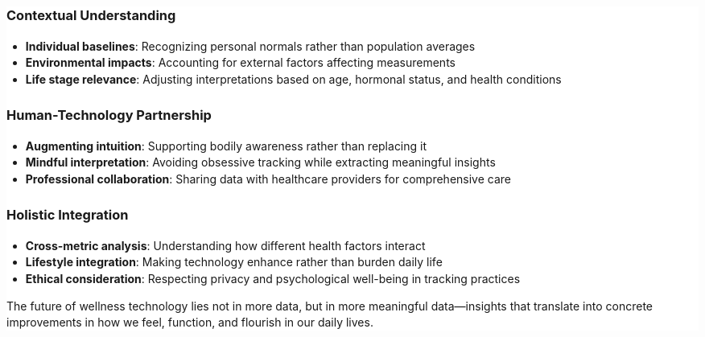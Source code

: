 ### Contextual Understanding

- **Individual baselines**: Recognizing personal normals rather than population averages
- **Environmental impacts**: Accounting for external factors affecting measurements
- **Life stage relevance**: Adjusting interpretations based on age, hormonal status, and health conditions

### Human-Technology Partnership

- **Augmenting intuition**: Supporting bodily awareness rather than replacing it
- **Mindful interpretation**: Avoiding obsessive tracking while extracting meaningful insights
- **Professional collaboration**: Sharing data with healthcare providers for comprehensive care

### Holistic Integration

- **Cross-metric analysis**: Understanding how different health factors interact
- **Lifestyle integration**: Making technology enhance rather than burden daily life
- **Ethical consideration**: Respecting privacy and psychological well-being in tracking practices

The future of wellness technology lies not in more data, but in more meaningful data—insights that translate into concrete improvements in how we feel, function, and flourish in our daily lives.
